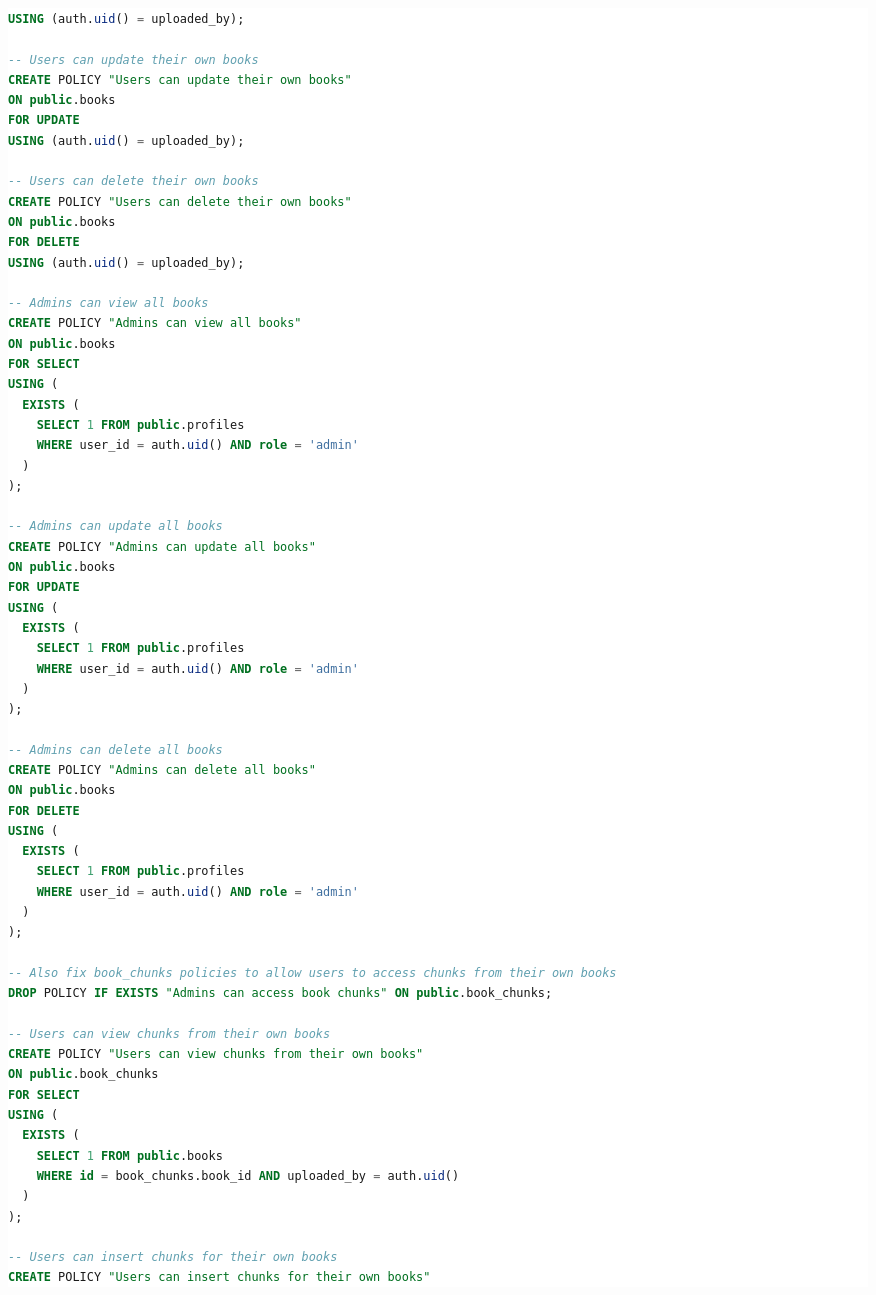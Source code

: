 ```sql
USING (auth.uid() = uploaded_by);

-- Users can update their own books
CREATE POLICY "Users can update their own books" 
ON public.books 
FOR UPDATE 
USING (auth.uid() = uploaded_by);

-- Users can delete their own books
CREATE POLICY "Users can delete their own books" 
ON public.books 
FOR DELETE 
USING (auth.uid() = uploaded_by);

-- Admins can view all books
CREATE POLICY "Admins can view all books" 
ON public.books 
FOR SELECT 
USING (
  EXISTS (
    SELECT 1 FROM public.profiles 
    WHERE user_id = auth.uid() AND role = 'admin'
  )
);

-- Admins can update all books
CREATE POLICY "Admins can update all books" 
ON public.books 
FOR UPDATE 
USING (
  EXISTS (
    SELECT 1 FROM public.profiles 
    WHERE user_id = auth.uid() AND role = 'admin'
  )
);

-- Admins can delete all books
CREATE POLICY "Admins can delete all books" 
ON public.books 
FOR DELETE 
USING (
  EXISTS (
    SELECT 1 FROM public.profiles 
    WHERE user_id = auth.uid() AND role = 'admin'
  )
);

-- Also fix book_chunks policies to allow users to access chunks from their own books
DROP POLICY IF EXISTS "Admins can access book chunks" ON public.book_chunks;

-- Users can view chunks from their own books
CREATE POLICY "Users can view chunks from their own books" 
ON public.book_chunks 
FOR SELECT 
USING (
  EXISTS (
    SELECT 1 FROM public.books 
    WHERE id = book_chunks.book_id AND uploaded_by = auth.uid()
  )
);

-- Users can insert chunks for their own books
CREATE POLICY "Users can insert chunks for their own books" 
```